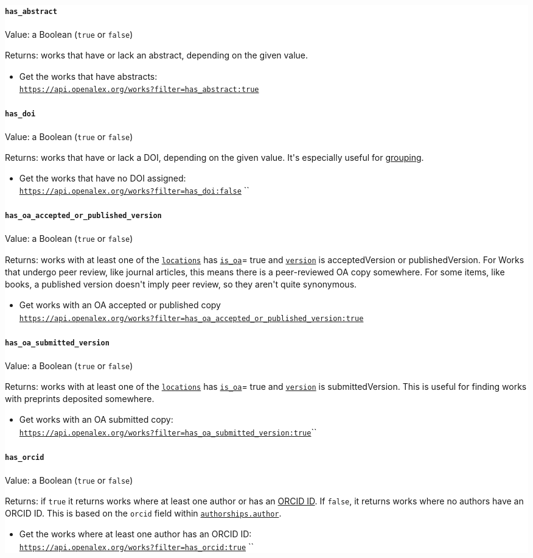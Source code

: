 #### `has_abstract`

Value: a Boolean (`true` or `false`)

Returns: works that have or lack an abstract, depending on the given value.

* Get the works that have abstracts:\
  [`https://api.openalex.org/works?filter=has_abstract:true`](https://api.openalex.org/works?filter=has\_abstract:true)

#### `has_doi`

Value: a Boolean (`true` or `false`)

Returns: works that have or lack a DOI, depending on the given value. It's especially useful for [grouping](../../the-data/works/group-works.md).

* Get the works that have no DOI assigned:\
  [`https://api.openalex.org/works?filter=has_doi:false`](https://api.openalex.org/works?filter=has\_doi:false) \`\`

#### `has_oa_accepted_or_published_version`

Value: a Boolean (`true` or `false`)

Returns: works with at least one of the [`locations`](../../the-data/works/work-object/#locations) has [`is_oa`](../../the-data/works/work-object/#is\_oa)= true and [`version`](../../the-data/works/work-object/#version) is acceptedVersion or publishedVersion. For Works that undergo peer review, like journal articles, this means there is a peer-reviewed OA copy somewhere. For some items, like books, a published version doesn't imply peer review, so they aren't quite synonymous.

* Get works with an OA accepted or published copy\
  [`https://api.openalex.org/works?filter=has_oa_accepted_or_published_version:true`](https://api.openalex.org/works?filter=has\_oa\_accepted\_or\_published\_version:true)

#### `has_oa_submitted_version`

Value: a Boolean (`true` or `false`)

Returns: works with at least one of the [`locations`](../../the-data/works/work-object/#locations) has [`is_oa`](../../the-data/works/work-object/#is\_oa)= true and [`version`](../../the-data/works/work-object/#version) is submittedVersion. This is useful for finding works with preprints deposited somewhere.

* Get works with an OA submitted copy:\
  [`https://api.openalex.org/works?filter=has_oa_submitted_version:true`](https://api.openalex.org/works?filter=has\_oa\_submitted\_version:true)\`\`

#### `has_orcid`

Value: a Boolean (`true` or `false`)

Returns: if `true` it returns works where at least one author or has an [ORCID ID](../../the-data/works/work-object/#ids). If `false`, it returns works where no authors have an ORCID ID. This is based on the `orcid` field within [`authorships.author`](../../the-data/works/work-object/#author).

* Get the works where at least one author has an ORCID ID:\
  [`https://api.openalex.org/works?filter=has_orcid:true`](https://api.openalex.org/works?filter=has\_orcid:true) \`\`
